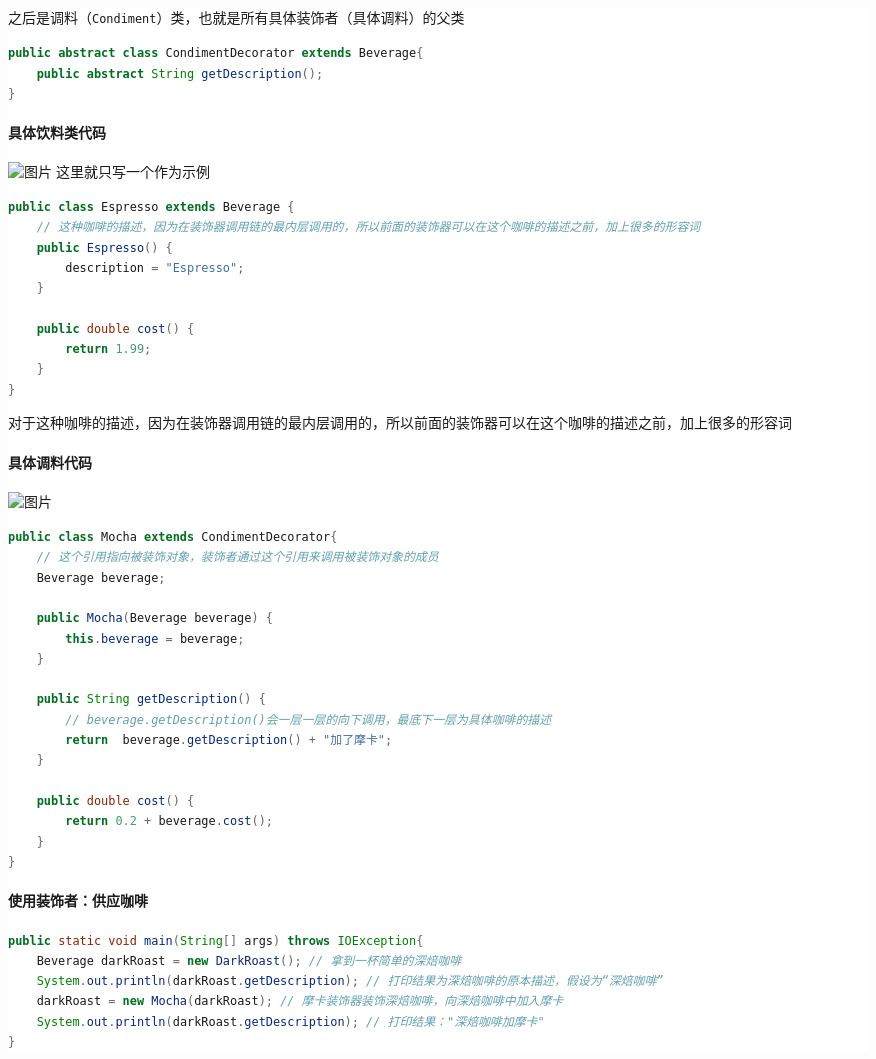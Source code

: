 
之后是调料（`Condiment`）类，也就是所有具体装饰者（具体调料）的父类
```java
public abstract class CondimentDecorator extends Beverage{
	public abstract String getDescription();
}
```

#### 具体饮料类代码
![图片](https://img-blog.csdnimg.cn/20200208212139821.png?x-oss-process=image/watermark,type_ZmFuZ3poZW5naGVpdGk,shadow_10,text_aHR0cHM6Ly9ibG9nLmNzZG4ubmV0L3dlaXhpbl80MzU1MzY5NA==,size_16,color_FFFFFF,t_70)
这里就只写一个作为示例
```java
public class Espresso extends Beverage {
	// 这种咖啡的描述，因为在装饰器调用链的最内层调用的，所以前面的装饰器可以在这个咖啡的描述之前，加上很多的形容词
	public Espresso() {
		description = "Espresso";
	}
	
	public double cost() {
		return 1.99;
	}
}
```
对于这种咖啡的描述，因为在装饰器调用链的最内层调用的，所以前面的装饰器可以在这个咖啡的描述之前，加上很多的形容词

#### 具体调料代码
![图片](https://img-blog.csdnimg.cn/20200208212206986.png?x-oss-process=image/watermark,type_ZmFuZ3poZW5naGVpdGk,shadow_10,text_aHR0cHM6Ly9ibG9nLmNzZG4ubmV0L3dlaXhpbl80MzU1MzY5NA==,size_16,color_FFFFFF,t_70)
```java
public class Mocha extends CondimentDecorator{
	// 这个引用指向被装饰对象，装饰者通过这个引用来调用被装饰对象的成员
	Beverage beverage;
	
	public Mocha(Beverage beverage) {
		this.beverage = beverage;
	}
	
	public String getDescription() {
		// beverage.getDescription()会一层一层的向下调用，最底下一层为具体咖啡的描述
		return  beverage.getDescription() + "加了摩卡";
	}
	
	public double cost() {
		return 0.2 + beverage.cost();
	}
}
```

#### 使用装饰者：供应咖啡
```java
public static void main(String[] args) throws IOException{
	Beverage darkRoast = new DarkRoast(); // 拿到一杯简单的深焙咖啡
	System.out.println(darkRoast.getDescription); // 打印结果为深焙咖啡的原本描述，假设为“深焙咖啡”
	darkRoast = new Mocha(darkRoast); // 摩卡装饰器装饰深焙咖啡，向深焙咖啡中加入摩卡
	System.out.println(darkRoast.getDescription); // 打印结果："深焙咖啡加摩卡"
}
```

